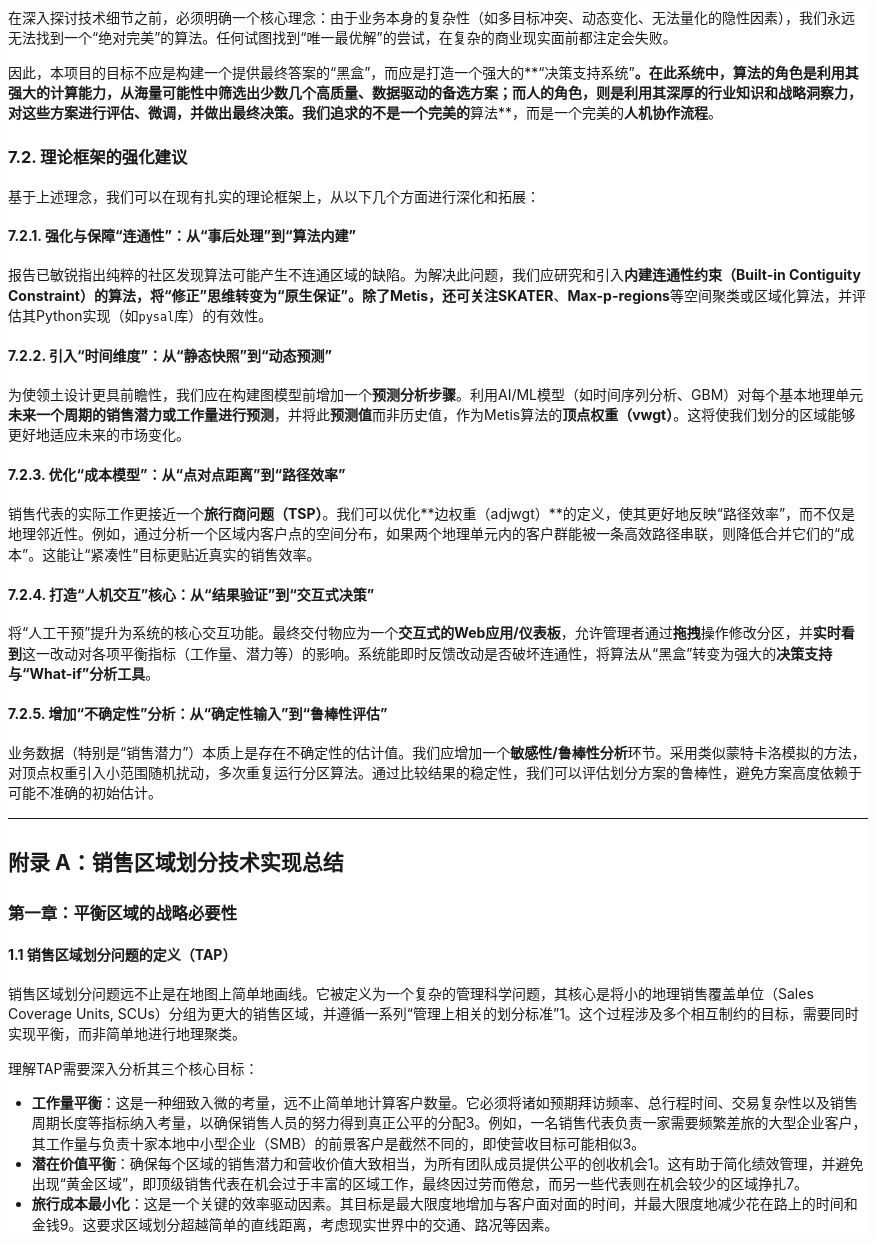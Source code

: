 在深入探讨技术细节之前，必须明确一个核心理念：由于业务本身的复杂性（如多目标冲突、动态变化、无法量化的隐性因素），我们永远无法找到一个“绝对完美”的算法。任何试图找到“唯一最优解”的尝试，在复杂的商业现实面前都注定会失败。

因此，本项目的目标不应是构建一个提供最终答案的“黑盒”，而应是打造一个强大的**“决策支持系统”**。在此系统中，算法的角色是利用其强大的计算能力，从海量可能性中筛选出少数几个高质量、数据驱动的备选方案；而人的角色，则是利用其深厚的行业知识和战略洞察力，对这些方案进行评估、微调，并做出最终决策。我们追求的不是一个完美的**算法**，而是一个完美的**人机协作流程**。

### **7.2. 理论框架的强化建议**

基于上述理念，我们可以在现有扎实的理论框架上，从以下几个方面进行深化和拓展：

#### **7.2.1. 强化与保障“连通性”：从“事后处理”到“算法内建”**

报告已敏锐指出纯粹的社区发现算法可能产生不连通区域的缺陷。为解决此问题，我们应研究和引入**内建连通性约束（Built-in Contiguity Constraint）**的算法，将“修正”思维转变为“原生保证”。除了Metis，还可关注**SKATER**、**Max-p-regions**等空间聚类或区域化算法，并评估其Python实现（如`pysal`库）的有效性。

#### **7.2.2. 引入“时间维度”：从“静态快照”到“动态预测”**

为使领土设计更具前瞻性，我们应在构建图模型前增加一个**预测分析步骤**。利用AI/ML模型（如时间序列分析、GBM）对每个基本地理单元**未来一个周期的销售潜力或工作量进行预测**，并将此**预测值**而非历史值，作为Metis算法的**顶点权重（vwgt）**。这将使我们划分的区域能够更好地适应未来的市场变化。

#### **7.2.3. 优化“成本模型”：从“点对点距离”到“路径效率”**

销售代表的实际工作更接近一个**旅行商问题（TSP）**。我们可以优化**边权重（adjwgt）**的定义，使其更好地反映“路径效率”，而不仅是地理邻近性。例如，通过分析一个区域内客户点的空间分布，如果两个地理单元内的客户群能被一条高效路径串联，则降低合并它们的“成本”。这能让“紧凑性”目标更贴近真实的销售效率。

#### **7.2.4. 打造“人机交互”核心：从“结果验证”到“交互式决策”**

将“人工干预”提升为系统的核心交互功能。最终交付物应为一个**交互式的Web应用/仪表板**，允许管理者通过**拖拽**操作修改分区，并**实时看到**这一改动对各项平衡指标（工作量、潜力等）的影响。系统能即时反馈改动是否破坏连通性，将算法从“黑盒”转变为强大的**决策支持与“What-if”分析工具**。

#### **7.2.5. 增加“不确定性”分析：从“确定性输入”到“鲁棒性评估”**

业务数据（特别是“销售潜力”）本质上是存在不确定性的估计值。我们应增加一个**敏感性/鲁棒性分析**环节。采用类似蒙特卡洛模拟的方法，对顶点权重引入小范围随机扰动，多次重复运行分区算法。通过比较结果的稳定性，我们可以评估划分方案的鲁棒性，避免方案高度依赖于可能不准确的初始估计。

---

## **附录 A：销售区域划分技术实现总结**

### **第一章：平衡区域的战略必要性**

#### **1.1 销售区域划分问题的定义（TAP）**

销售区域划分问题远不止是在地图上简单地画线。它被定义为一个复杂的管理科学问题，其核心是将小的地理销售覆盖单位（Sales Coverage Units, SCUs）分组为更大的销售区域，并遵循一系列“管理上相关的划分标准”1。这个过程涉及多个相互制约的目标，需要同时实现平衡，而非简单地进行地理聚类。

理解TAP需要深入分析其三个核心目标：

* **工作量平衡**：这是一种细致入微的考量，远不止简单地计算客户数量。它必须将诸如预期拜访频率、总行程时间、交易复杂性以及销售周期长度等指标纳入考量，以确保销售人员的努力得到真正公平的分配3。例如，一名销售代表负责一家需要频繁差旅的大型企业客户，其工作量与负责十家本地中小型企业（SMB）的前景客户是截然不同的，即使营收目标可能相似3。  
* **潜在价值平衡**：确保每个区域的销售潜力和营收价值大致相当，为所有团队成员提供公平的创收机会1。这有助于简化绩效管理，并避免出现“黄金区域”，即顶级销售代表在机会过于丰富的区域工作，最终因过劳而倦怠，而另一些代表则在机会较少的区域挣扎7。  
* **旅行成本最小化**：这是一个关键的效率驱动因素。其目标是最大限度地增加与客户面对面的时间，并最大限度地减少花在路上的时间和金钱9。这要求区域划分超越简单的直线距离，考虑现实世界中的交通、路况等因素。
